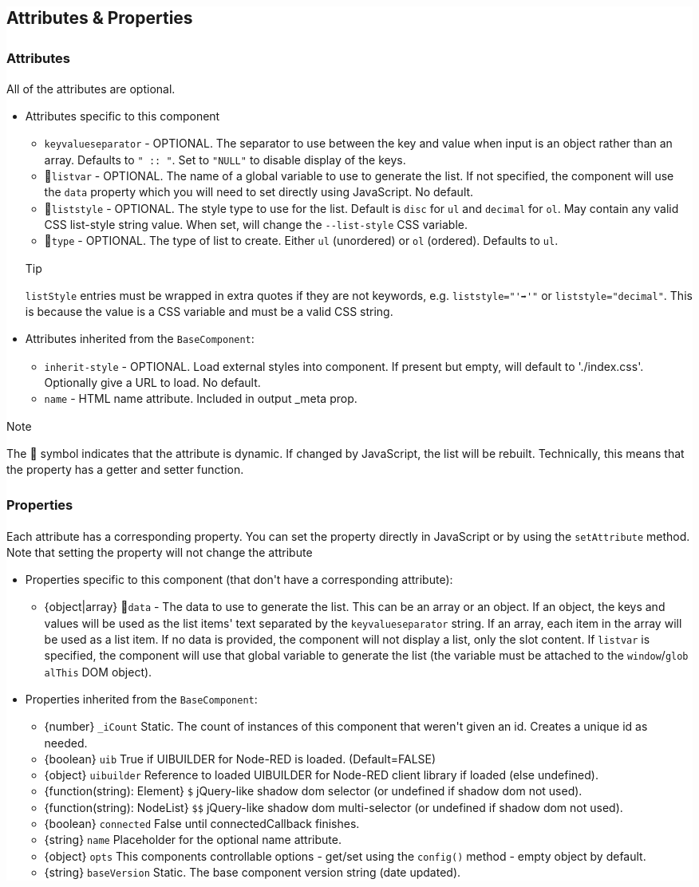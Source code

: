 ## Attributes & Properties

### Attributes

All of the attributes are optional.

* Attributes specific to this component

  * `keyvalueseparator` - OPTIONAL. The separator to use between the key and value when input is an object rather than an array. Defaults to `" :: "`. Set to `"NULL"` to disable display of the keys.
  * 💫`listvar` - OPTIONAL. The name of a global variable to use to generate the list. If not specified, the component will use the `data` property which you will need to set directly using JavaScript. No default.
  * 💫`liststyle` - OPTIONAL. The style type to use for the list. Default is `disc` for `ul` and `decimal` for `ol`. May contain any valid CSS list-style string value. When set, will change the `--list-style` CSS variable.
  * 💫`type` - OPTIONAL. The type of list to create. Either `ul` (unordered) or `ol` (ordered). Defaults to `ul`.

  > [!TIP]
  > `listStyle` entries must be wrapped in extra quotes if they are not keywords, e.g. `liststyle="'➡️'"` or `liststyle="decimal"`. This is because the value is a CSS variable and must be a valid CSS string.

* Attributes inherited from the `BaseComponent`:

  * `inherit-style` - OPTIONAL. Load external styles into component. If present but empty, will default to './index.css'. Optionally give a URL to load. No default.
  * `name` - HTML name attribute. Included in output _meta prop.

> [!NOTE]
> The 💫 symbol indicates that the attribute is dynamic. If changed by JavaScript, the list will be rebuilt. Technically, this means that the property has a getter and setter function.

### Properties

Each attribute has a corresponding property. You can set the property directly in JavaScript or by using the `setAttribute` method. Note that setting the property will not change the attribute

* Properties specific to this component (that don't have a corresponding attribute):

  * {object|array} 💫`data` - The data to use to generate the list. This can be an array or an object. If an object, the keys and values will be used as the list items' text separated by the `keyvalueseparator` string. If an array, each item in the array will be used as a list item. If no data is provided, the component will not display a list, only the slot content. If `listvar` is specified, the component will use that global variable to generate the list (the variable must be attached to the `window`/`globalThis` DOM object).

* Properties inherited from the `BaseComponent`:

  * {number} `_iCount` Static. The count of instances of this component that weren't given an id. Creates a unique id as needed.
  * {boolean} `uib` True if UIBUILDER for Node-RED is loaded. (Default=FALSE)
  * {object} `uibuilder` Reference to loaded UIBUILDER for Node-RED client library if loaded (else undefined).
  * {function(string): Element} `$` jQuery-like shadow dom selector (or undefined if shadow dom not used).
  * {function(string): NodeList} `$$`  jQuery-like shadow dom multi-selector (or undefined if shadow dom not used).
  * {boolean} `connected` False until connectedCallback finishes.
  * {string} `name` Placeholder for the optional name attribute.
  * {object} `opts` This components controllable options - get/set using the `config()` method - empty object by default.
  * {string} `baseVersion` Static. The base component version string (date updated).
